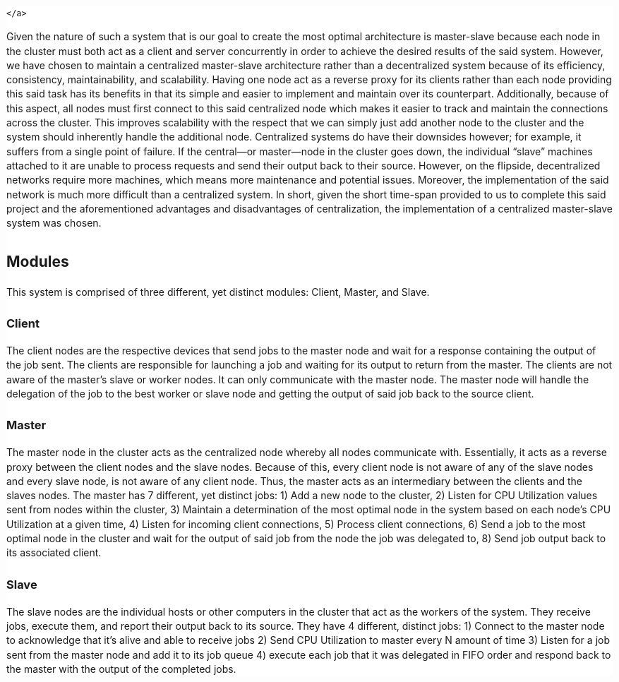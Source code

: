     </a>
</p>

Given the nature of such a system that is our goal to create the most optimal architecture is master-slave because each node in the cluster must both act as a client and server concurrently in order to achieve the desired results of the said system. However, we have chosen to maintain a centralized master-slave architecture rather than a decentralized system because of its efficiency, consistency, maintainability, and scalability. Having one node act as a reverse proxy for its clients rather than each node providing this said task has its benefits in that its simple and easier to implement and maintain over its counterpart. Additionally, because of this aspect, all nodes must first connect to this said centralized node which makes it easier to track and maintain the connections across the cluster. This improves scalability with the respect that we can simply just add another node to the cluster and the system should inherently handle the additional node. Centralized systems do have their downsides however; for example, it suffers from a single point of failure. If the central—or master—node in the cluster goes down, the individual “slave” machines attached to it are unable to process requests and send their output back to their source. However, on the flipside, decentralized networks require more machines, which means more maintenance and potential issues. Moreover, the implementation of the said network is much more difficult than a centralized system. In short, given the short time-span provided to us to complete this said project and the aforementioned advantages and disadvantages of centralization, the implementation of a centralized master-slave system was chosen.

## Modules

This system is comprised of three different, yet distinct modules: Client, Master, and Slave.

### Client

The client nodes are the respective devices that send jobs to the master node and wait for a response containing the output of the job sent. The clients are responsible for launching a job and waiting for its output to return from the master. The clients are not aware of the master’s slave or worker nodes. It can only communicate with the master node. The master node will handle the delegation of the job to the best worker or slave node and getting the output of said job back to the source client.

### Master

The master node in the cluster acts as the centralized node whereby all nodes communicate with. Essentially, it acts as a reverse proxy between the client nodes and the slave nodes. Because of this, every client node is not aware of any of the slave nodes and every slave node, is not aware of any client node. Thus, the master acts as an intermediary between the clients and the slaves nodes. The master has 7 different, yet distinct jobs: 1) Add a new node to the cluster, 2) Listen for CPU Utilization values sent from nodes within the cluster, 3) Maintain a determination of the most optimal node in the system based on each node’s CPU Utilization at a given time, 4) Listen for incoming client connections, 5) Process client connections, 6) Send a job to the most optimal node in the cluster and wait for the output of said job from the node the job was delegated to, 8) Send job output back to its associated client.

### Slave

The slave nodes are the individual hosts or other computers in the cluster that act as the workers of the system. They receive jobs, execute them, and report their output back to its source. They have 4 different, distinct jobs: 1) Connect to the master node to acknowledge that it’s alive and able to receive jobs 2) Send CPU Utilization to master every N amount of time 3) Listen for a job sent from the master node and add it to its job queue 4) execute each job that it was delegated in FIFO order and respond back to the master with the output of the completed jobs.
